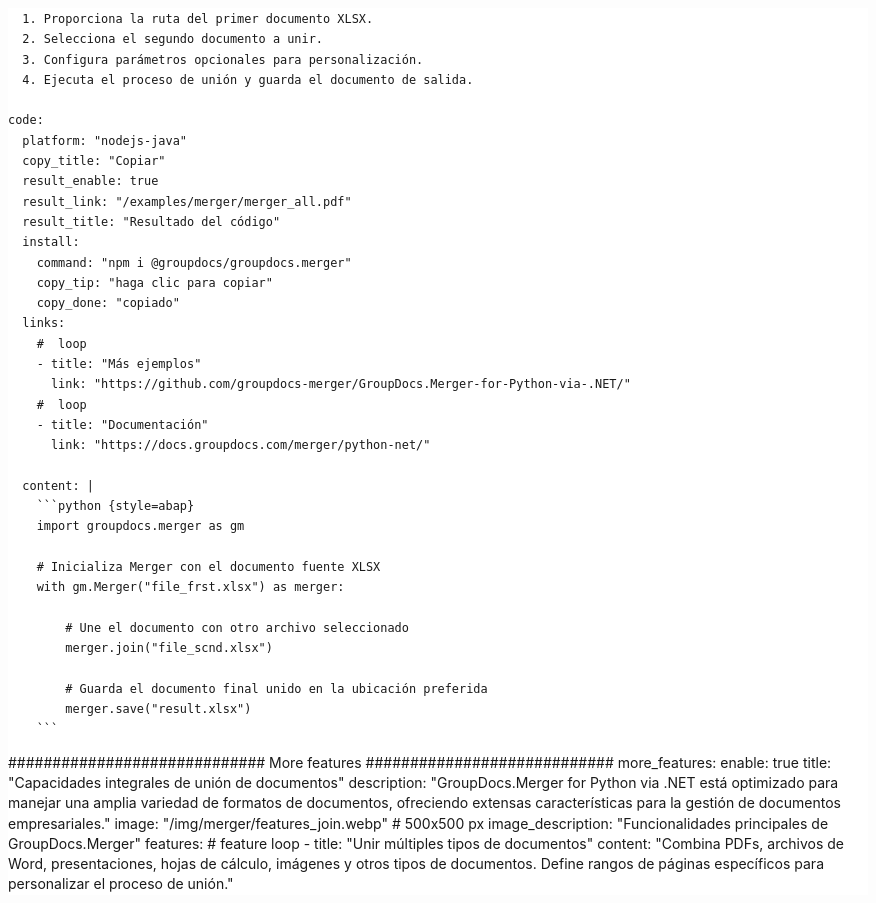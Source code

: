       1. Proporciona la ruta del primer documento XLSX.
      2. Selecciona el segundo documento a unir.
      3. Configura parámetros opcionales para personalización.
      4. Ejecuta el proceso de unión y guarda el documento de salida.
   
    code:
      platform: "nodejs-java"
      copy_title: "Copiar"
      result_enable: true
      result_link: "/examples/merger/merger_all.pdf"
      result_title: "Resultado del código"
      install:
        command: "npm i @groupdocs/groupdocs.merger"
        copy_tip: "haga clic para copiar"
        copy_done: "copiado"
      links:
        #  loop
        - title: "Más ejemplos"
          link: "https://github.com/groupdocs-merger/GroupDocs.Merger-for-Python-via-.NET/"
        #  loop
        - title: "Documentación"
          link: "https://docs.groupdocs.com/merger/python-net/"
          
      content: |
        ```python {style=abap}
        import groupdocs.merger as gm

        # Inicializa Merger con el documento fuente XLSX
        with gm.Merger("file_frst.xlsx") as merger:
            
            # Une el documento con otro archivo seleccionado
            merger.join("file_scnd.xlsx")

            # Guarda el documento final unido en la ubicación preferida
            merger.save("result.xlsx")
        ```            

############################# More features ############################
more_features:
  enable: true
  title: "Capacidades integrales de unión de documentos"
  description: "GroupDocs.Merger for Python via .NET está optimizado para manejar una amplia variedad de formatos de documentos, ofreciendo extensas características para la gestión de documentos empresariales."
  image: "/img/merger/features_join.webp" # 500x500 px
  image_description: "Funcionalidades principales de GroupDocs.Merger"
  features:
    # feature loop
    - title: "Unir múltiples tipos de documentos"
      content: "Combina PDFs, archivos de Word, presentaciones, hojas de cálculo, imágenes y otros tipos de documentos. Define rangos de páginas específicos para personalizar el proceso de unión."

